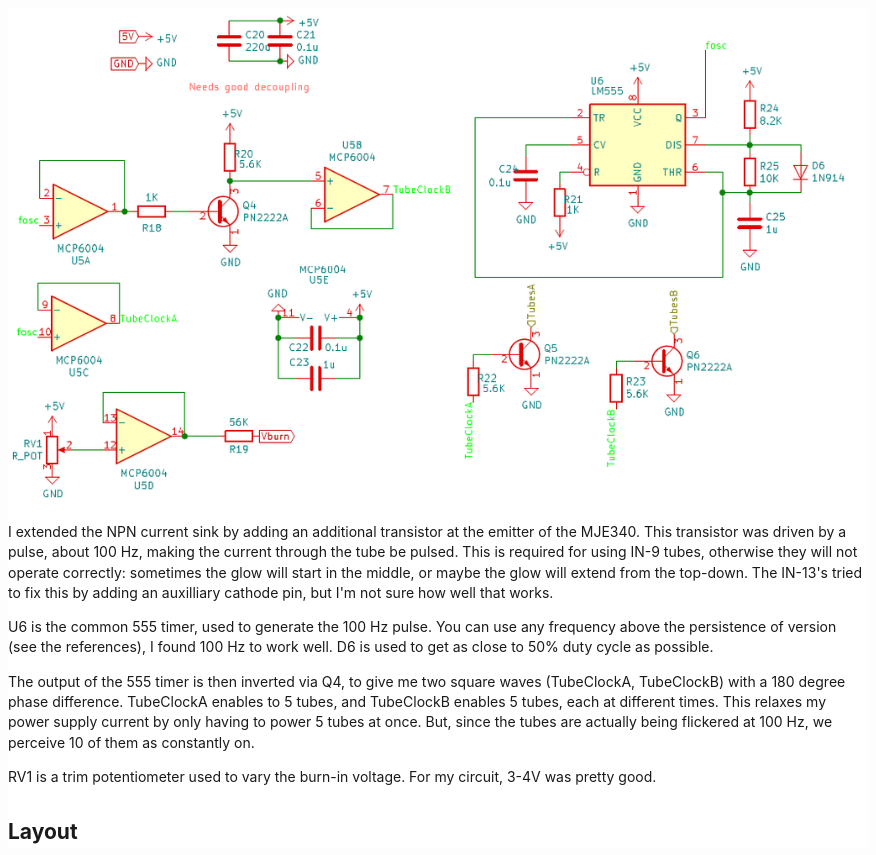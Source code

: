 ![Image](/doc/DriverSch.png)

I extended the NPN current sink by adding an additional transistor at the emitter of the MJE340.
This transistor was driven by a pulse, about 100 Hz, making the current through the tube be pulsed.
This is required for using IN-9 tubes, otherwise they will not operate correctly: sometimes the glow
will start in the middle, or maybe the glow will extend from the top-down. The IN-13's tried to fix
this by adding an auxilliary cathode pin, but I'm not sure how well that works.

U6 is the common 555 timer, used to generate the 100 Hz pulse. You can use any frequency above the
persistence of version (see the references), I found 100 Hz to work well. D6 is used to get as close
to 50% duty cycle as possible.

The output of the 555 timer is then inverted via Q4, to give me two square waves (TubeClockA,
TubeClockB) with a 180 degree phase difference. TubeClockA enables to 5 tubes, and TubeClockB
enables 5 tubes, each at different times. This relaxes my power supply current by only having to
power 5 tubes at once. But, since the tubes are actually being flickered at 100 Hz, we perceive 10
of them as constantly on.

RV1 is a trim potentiometer used to vary the burn-in voltage. For my circuit, 3-4V was pretty good.

## Layout
